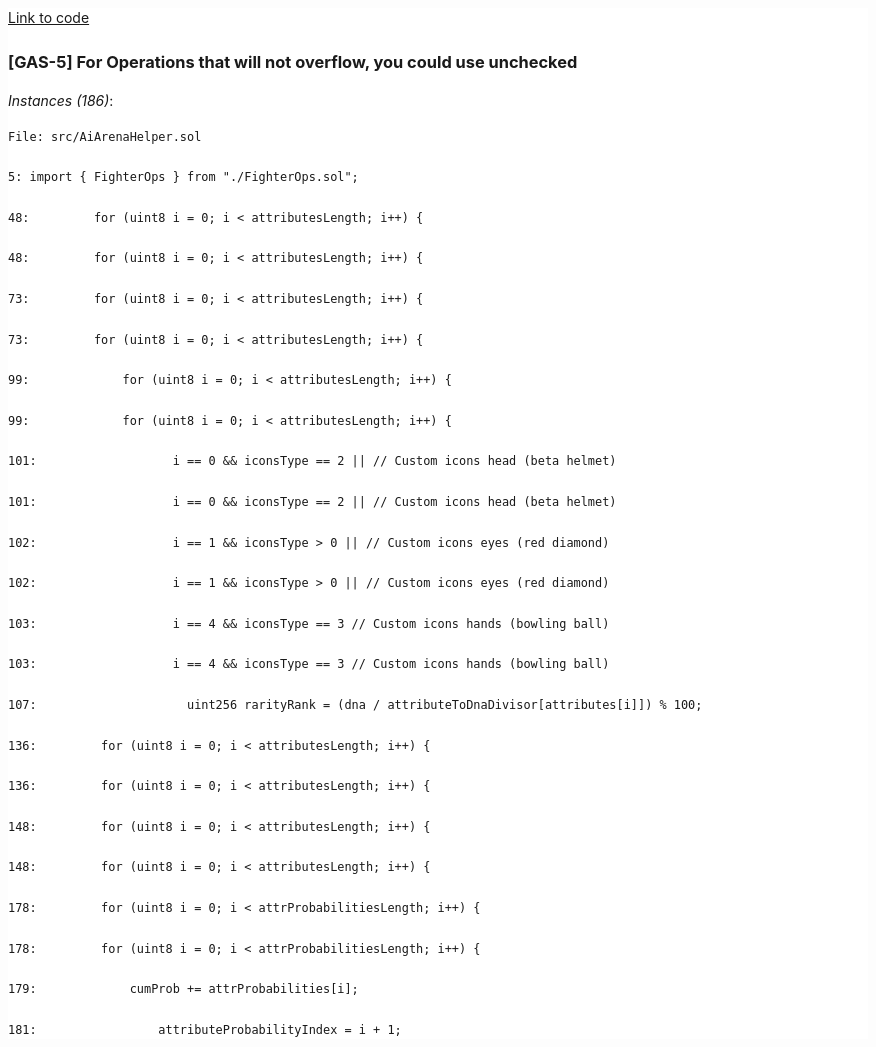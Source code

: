 [Link to code](https://github.com/code-423n4/2024-02-ai-arena/blob/main/src/GameItems.sol)

### <a name="GAS-5"></a>[GAS-5] For Operations that will not overflow, you could use unchecked

*Instances (186)*:

```solidity
File: src/AiArenaHelper.sol

5: import { FighterOps } from "./FighterOps.sol";

48:         for (uint8 i = 0; i < attributesLength; i++) {

48:         for (uint8 i = 0; i < attributesLength; i++) {

73:         for (uint8 i = 0; i < attributesLength; i++) {

73:         for (uint8 i = 0; i < attributesLength; i++) {

99:             for (uint8 i = 0; i < attributesLength; i++) {

99:             for (uint8 i = 0; i < attributesLength; i++) {

101:                   i == 0 && iconsType == 2 || // Custom icons head (beta helmet)

101:                   i == 0 && iconsType == 2 || // Custom icons head (beta helmet)

102:                   i == 1 && iconsType > 0 || // Custom icons eyes (red diamond)

102:                   i == 1 && iconsType > 0 || // Custom icons eyes (red diamond)

103:                   i == 4 && iconsType == 3 // Custom icons hands (bowling ball)

103:                   i == 4 && iconsType == 3 // Custom icons hands (bowling ball)

107:                     uint256 rarityRank = (dna / attributeToDnaDivisor[attributes[i]]) % 100;

136:         for (uint8 i = 0; i < attributesLength; i++) {

136:         for (uint8 i = 0; i < attributesLength; i++) {

148:         for (uint8 i = 0; i < attributesLength; i++) {

148:         for (uint8 i = 0; i < attributesLength; i++) {

178:         for (uint8 i = 0; i < attrProbabilitiesLength; i++) {

178:         for (uint8 i = 0; i < attrProbabilitiesLength; i++) {

179:             cumProb += attrProbabilities[i];

181:                 attributeProbabilityIndex = i + 1;

```
